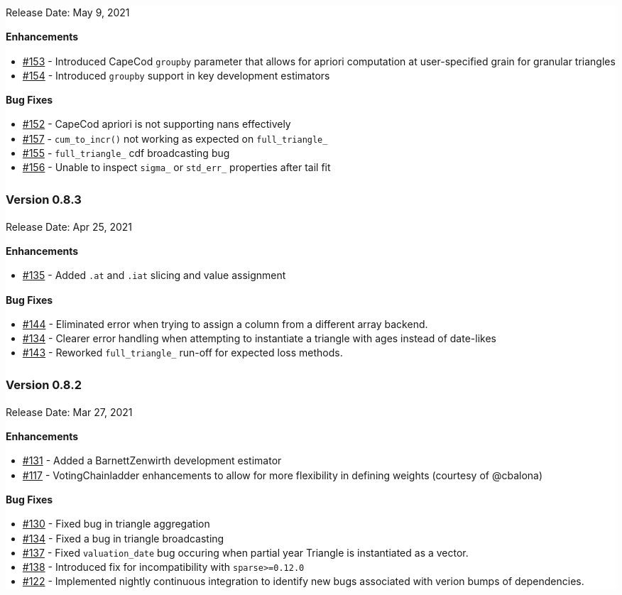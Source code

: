 Release Date: May 9, 2021

**Enhancements**

- [\#153](https://github.com/casact/chainladder-python/issues/153) -
  Introduced CapeCod `groupby` parameter that allows for apriori
  computation at user-specified grain for granular triangles
- [\#154](https://github.com/casact/chainladder-python/issues/154) -
  Introduced `groupby` support in key development estimators

**Bug Fixes**

- [\#152](https://github.com/casact/chainladder-python/issues/152) -
  CapeCod apriori is not supporting nans effectively
- [\#157](https://github.com/casact/chainladder-python/issues/157) -
  `cum_to_incr()` not working as expected on `full_triangle_`
- [\#155](https://github.com/casact/chainladder-python/issues/155) -
  `full_triangle_` cdf broadcasting bug
- [\#156](https://github.com/casact/chainladder-python/issues/156) -
  Unable to inspect `sigma_` or `std_err_` properties after tail fit

### Version 0.8.3

Release Date: Apr 25, 2021

**Enhancements**

- [\#135](https://github.com/casact/chainladder-python/issues/135) -
  Added `.at` and `.iat` slicing and value assignment

**Bug Fixes**

- [\#144](https://github.com/casact/chainladder-python/issues/144) -
  Eliminated error when trying to assign a column from a different
  array backend.
- [\#134](https://github.com/casact/chainladder-python/issues/134) -
  Clearer error handling when attempting to instantiate a triangle
  with ages instead of date-likes
- [\#143](https://github.com/casact/chainladder-python/issues/143) -
  Reworked `full_triangle_` run-off for expected loss methods.

### Version 0.8.2

Release Date: Mar 27, 2021

**Enhancements**

- [\#131](https://github.com/casact/chainladder-python/issues/131) -
  Added a BarnettZenwirth development estimator
- [\#117](https://github.com/casact/chainladder-python/issues/117) -
  VotingChainladder enhancements to allow for more flexibility in
  defining weights (courtesy of @cbalona)

**Bug Fixes**

- [\#130](https://github.com/casact/chainladder-python/issues/130) -
  Fixed bug in triangle aggregation
- [\#134](https://github.com/casact/chainladder-python/issues/134) -
  Fixed a bug in triangle broadcasting
- [\#137](https://github.com/casact/chainladder-python/issues/137) -
  Fixed `valuation_date` bug occuring when partial year Triangle is
  instantiated as a vector.
- [\#138](https://github.com/casact/chainladder-python/issues/138) -
  Introduced fix for incompatibility with `sparse>=0.12.0`
- [\#122](https://github.com/casact/chainladder-python/issues/122) -
  Implemented nightly continuous integration to identify new bugs
  associated with verion bumps of dependencies.
